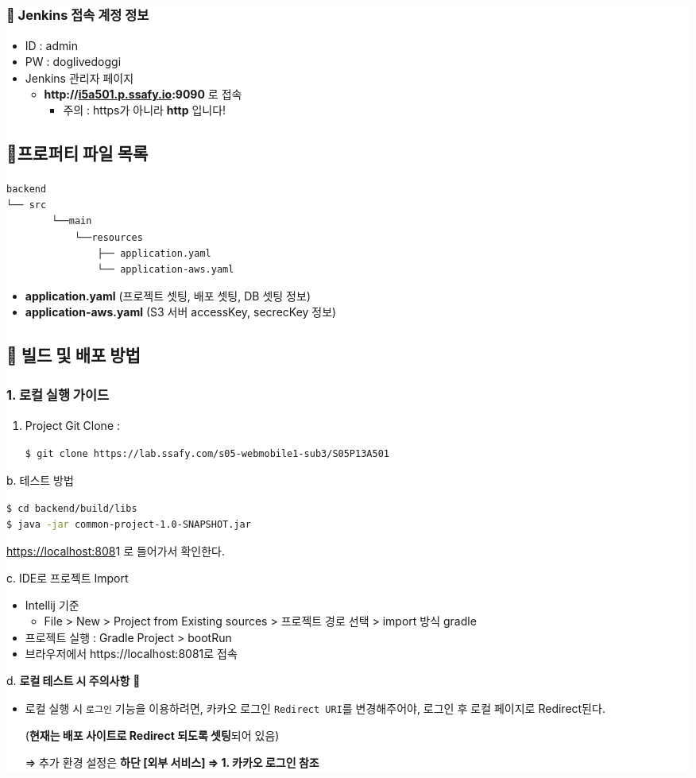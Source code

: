 ### 📲 Jenkins 접속 계정 정보

- ID : admin
- PW : doglivedoggi
- Jenkins 관리자 페이지
    - **http://[i5a501.p.ssafy.io](https://i5a501.p.ssafy.io/):9090** 로 접속
        - 주의 : https가 아니라 **http** 입니다!

## 🔑프로퍼티 파일 목록

```bash
backend
└── src
		└──main
			└──resources
				├── application.yaml
				└── application-aws.yaml
```

- **application.yaml** (프로젝트 셋팅, 배포 셋팅, DB 셋팅 정보)
- **application-aws.yaml** (S3 서버 accessKey, secrecKey 정보)

## 📢 빌드 및 배포 방법

### 1. 로컬 실행 가이드

1. Project Git Clone : 

    ```bash
    $ git clone https://lab.ssafy.com/s05-webmobile1-sub3/S05P13A501
    ```

b. 테스트 방법

```bash
$ cd backend/build/libs
$ java -jar common-project-1.0-SNAPSHOT.jar
```

[https://localhost:808](https://localhost:8080/)1 로 들어가서 확인한다.

c. IDE로 프로젝트 Import

- Intellij 기준
    - File > New > Project from Existing sources > 프로젝트 경로 선택 > import 방식 gradle
- 프로젝트 실행 : Gradle Project > bootRun
- 브라우저에서 https://localhost:8081로 접속

d. **로컬 테스트 시 주의사항** 📌

- 로컬 실행 시 `로그인` 기능을 이용하려면, 카카오 로그인 `Redirect URI`를 변경해주어야, 로그인 후 로컬 페이지로 Redirect된다.

    (**현재는 배포 사이트로 Redirect 되도록 셋팅**되어 있음)

    ⇒  추가 환경 설정은 **하단 [외부 서비스] ⇒ 1. 카카오 로그인 참조**
